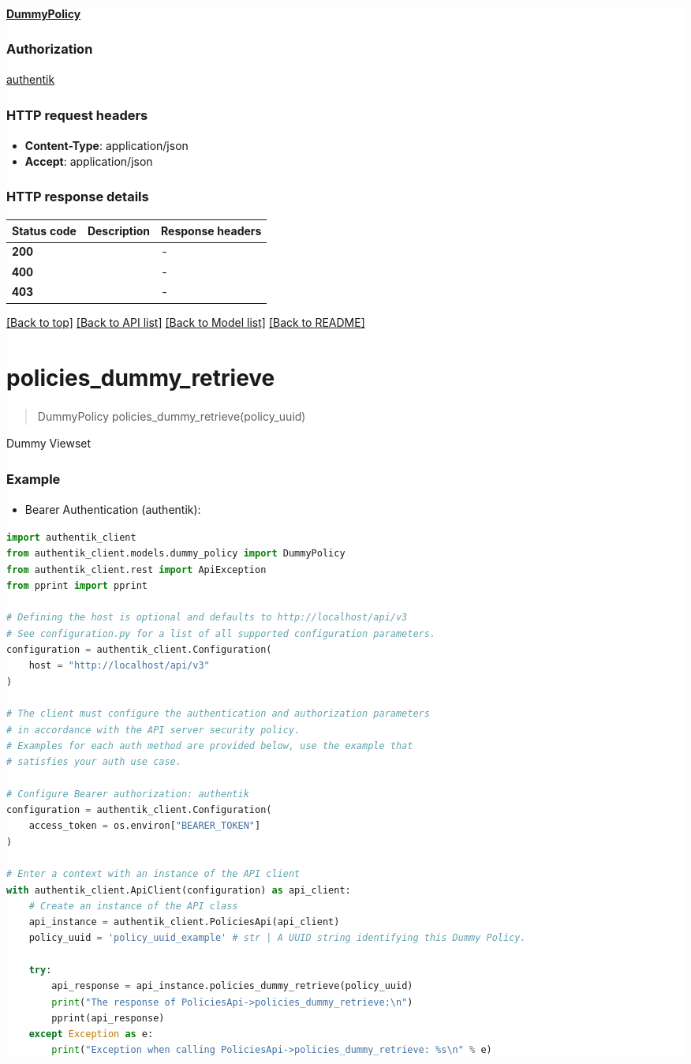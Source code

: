 [**DummyPolicy**](DummyPolicy.md)

### Authorization

[authentik](../README.md#authentik)

### HTTP request headers

 - **Content-Type**: application/json
 - **Accept**: application/json

### HTTP response details

| Status code | Description | Response headers |
|-------------|-------------|------------------|
**200** |  |  -  |
**400** |  |  -  |
**403** |  |  -  |

[[Back to top]](#) [[Back to API list]](../README.md#documentation-for-api-endpoints) [[Back to Model list]](../README.md#documentation-for-models) [[Back to README]](../README.md)

# **policies_dummy_retrieve**
> DummyPolicy policies_dummy_retrieve(policy_uuid)

Dummy Viewset

### Example

* Bearer Authentication (authentik):

```python
import authentik_client
from authentik_client.models.dummy_policy import DummyPolicy
from authentik_client.rest import ApiException
from pprint import pprint

# Defining the host is optional and defaults to http://localhost/api/v3
# See configuration.py for a list of all supported configuration parameters.
configuration = authentik_client.Configuration(
    host = "http://localhost/api/v3"
)

# The client must configure the authentication and authorization parameters
# in accordance with the API server security policy.
# Examples for each auth method are provided below, use the example that
# satisfies your auth use case.

# Configure Bearer authorization: authentik
configuration = authentik_client.Configuration(
    access_token = os.environ["BEARER_TOKEN"]
)

# Enter a context with an instance of the API client
with authentik_client.ApiClient(configuration) as api_client:
    # Create an instance of the API class
    api_instance = authentik_client.PoliciesApi(api_client)
    policy_uuid = 'policy_uuid_example' # str | A UUID string identifying this Dummy Policy.

    try:
        api_response = api_instance.policies_dummy_retrieve(policy_uuid)
        print("The response of PoliciesApi->policies_dummy_retrieve:\n")
        pprint(api_response)
    except Exception as e:
        print("Exception when calling PoliciesApi->policies_dummy_retrieve: %s\n" % e)
```